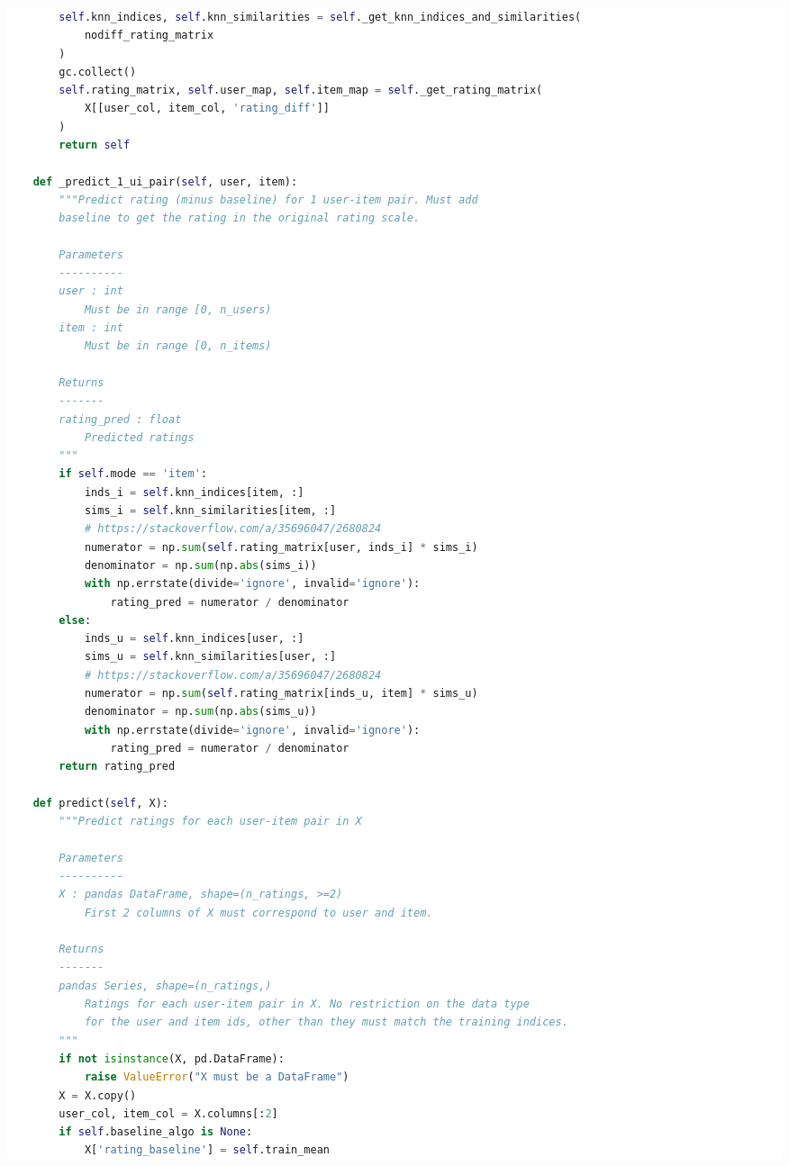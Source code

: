 ```python id="HYyQ33UEwKc0"
        self.knn_indices, self.knn_similarities = self._get_knn_indices_and_similarities(
            nodiff_rating_matrix
        )
        gc.collect()
        self.rating_matrix, self.user_map, self.item_map = self._get_rating_matrix(
            X[[user_col, item_col, 'rating_diff']]
        )
        return self

    def _predict_1_ui_pair(self, user, item):
        """Predict rating (minus baseline) for 1 user-item pair. Must add
        baseline to get the rating in the original rating scale.
        
        Parameters
        ----------
        user : int
            Must be in range [0, n_users)
        item : int
            Must be in range [0, n_items)
        
        Returns
        -------
        rating_pred : float
            Predicted ratings
        """
        if self.mode == 'item':
            inds_i = self.knn_indices[item, :]
            sims_i = self.knn_similarities[item, :]
            # https://stackoverflow.com/a/35696047/2680824
            numerator = np.sum(self.rating_matrix[user, inds_i] * sims_i)
            denominator = np.sum(np.abs(sims_i))
            with np.errstate(divide='ignore', invalid='ignore'):
                rating_pred = numerator / denominator
        else:
            inds_u = self.knn_indices[user, :]
            sims_u = self.knn_similarities[user, :]
            # https://stackoverflow.com/a/35696047/2680824
            numerator = np.sum(self.rating_matrix[inds_u, item] * sims_u)
            denominator = np.sum(np.abs(sims_u))
            with np.errstate(divide='ignore', invalid='ignore'):
                rating_pred = numerator / denominator
        return rating_pred

    def predict(self, X):
        """Predict ratings for each user-item pair in X
        
        Parameters
        ----------
        X : pandas DataFrame, shape=(n_ratings, >=2)
            First 2 columns of X must correspond to user and item.
        
        Returns
        -------
        pandas Series, shape=(n_ratings,)
            Ratings for each user-item pair in X. No restriction on the data type
            for the user and item ids, other than they must match the training indices.
        """
        if not isinstance(X, pd.DataFrame):
            raise ValueError("X must be a DataFrame")
        X = X.copy()
        user_col, item_col = X.columns[:2]
        if self.baseline_algo is None:
            X['rating_baseline'] = self.train_mean
```